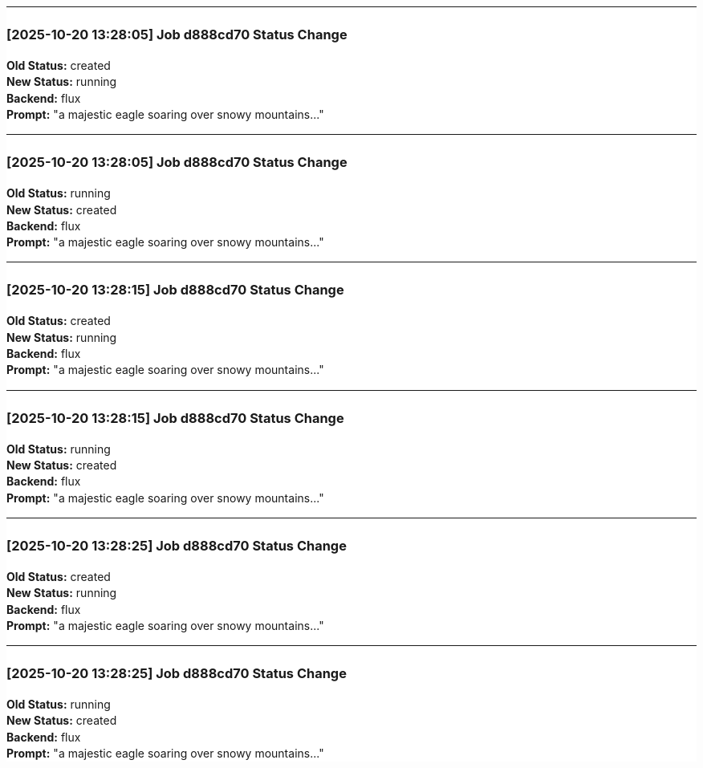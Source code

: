

---

### [2025-10-20 13:28:05] Job d888cd70 Status Change
**Old Status:** created  
**New Status:** running  
**Backend:** flux  
**Prompt:** "a majestic eagle soaring over snowy mountains..."  



---

### [2025-10-20 13:28:05] Job d888cd70 Status Change
**Old Status:** running  
**New Status:** created  
**Backend:** flux  
**Prompt:** "a majestic eagle soaring over snowy mountains..."  



---

### [2025-10-20 13:28:15] Job d888cd70 Status Change
**Old Status:** created  
**New Status:** running  
**Backend:** flux  
**Prompt:** "a majestic eagle soaring over snowy mountains..."  



---

### [2025-10-20 13:28:15] Job d888cd70 Status Change
**Old Status:** running  
**New Status:** created  
**Backend:** flux  
**Prompt:** "a majestic eagle soaring over snowy mountains..."  



---

### [2025-10-20 13:28:25] Job d888cd70 Status Change
**Old Status:** created  
**New Status:** running  
**Backend:** flux  
**Prompt:** "a majestic eagle soaring over snowy mountains..."  



---

### [2025-10-20 13:28:25] Job d888cd70 Status Change
**Old Status:** running  
**New Status:** created  
**Backend:** flux  
**Prompt:** "a majestic eagle soaring over snowy mountains..."  
